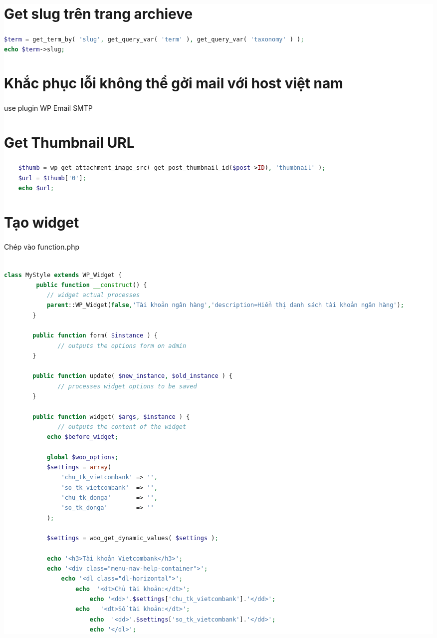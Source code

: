 # Get slug trên trang archieve

```php
$term = get_term_by( 'slug', get_query_var( 'term' ), get_query_var( 'taxonomy' ) );
echo $term->slug;
```

# Khắc phục lỗi không thể gởi mail với host việt nam 

use plugin WP Email SMTP

# Get Thumbnail URL

```php
    $thumb = wp_get_attachment_image_src( get_post_thumbnail_id($post->ID), 'thumbnail' );
    $url = $thumb['0'];
    echo $url;
```

# Tạo widget

Chép vào function.php

```php

class MyStyle extends WP_Widget {
         public function __construct() {
            // widget actual processes
            parent::WP_Widget(false,'Tài khoản ngân hàng','description=Hiển thị danh sách tài khoản ngân hàng');
        }

        public function form( $instance ) {
               // outputs the options form on admin
        }

        public function update( $new_instance, $old_instance ) {
               // processes widget options to be saved
        }

        public function widget( $args, $instance ) {
               // outputs the content of the widget
            echo $before_widget;  

            global $woo_options;
            $settings = array(
                'chu_tk_vietcombank' => '',    
                'so_tk_vietcombank'  => '',    
                'chu_tk_donga'       => '',    
                'so_tk_donga'        => ''   
            );
            
            $settings = woo_get_dynamic_values( $settings );
           
            echo '<h3>Tài khoản Vietcombank</h3>';
            echo '<div class="menu-nav-help-container">';
                echo '<dl class="dl-horizontal">';
                    echo  '<dt>Chủ tài khoản:</dt>';
                        echo '<dd>'.$settings['chu_tk_vietcombank'].'</dd>';
                    echo   '<dt>Số tài khoản:</dt>';
                        echo  '<dd>'.$settings['so_tk_vietcombank'].'</dd>';
                        echo '</dl>';
```